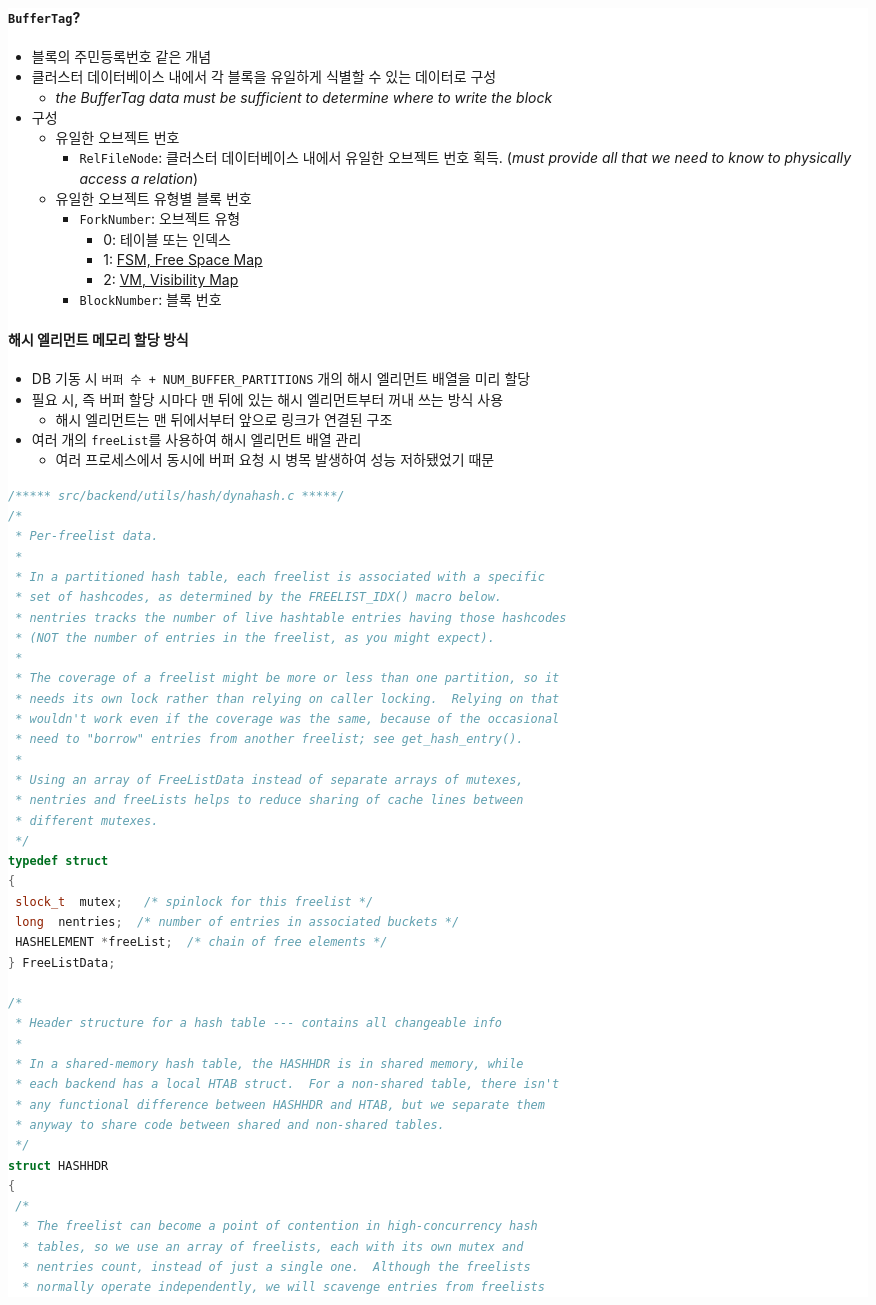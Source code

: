#### `BufferTag`?

- 블록의 주민등록번호 같은 개념
- 클러스터 데이터베이스 내에서 각 블록을 유일하게 식별할 수 있는 데이터로 구성
  - *the BufferTag data must be sufficient to determine where to write the block*
- 구성
  - 유일한 오브젝트 번호
    - `RelFileNode`: 클러스터 데이터베이스 내에서 유일한 오브젝트 번호 획득. (*must provide all that we need to know to physically access a relation*)
  - 유일한 오브젝트 유형별 블록 번호
    - `ForkNumber`: 오브젝트 유형
      - 0: 테이블 또는 인덱스
      - 1: [FSM, Free Space Map](https://www.postgresql.org/docs/13/storage-fsm.html)
      - 2: [VM, Visibility Map](https://www.postgresql.org/docs/13/storage-vm.html)
    - `BlockNumber`: 블록 번호

#### 해시 엘리먼트 메모리 할당 방식

- DB 기동 시 `버퍼 수 + NUM_BUFFER_PARTITIONS` 개의 해시 엘리먼트 배열을 미리 할당
- 필요 시, 즉 버퍼 할당 시마다 맨 뒤에 있는 해시 엘리먼트부터 꺼내 쓰는 방식 사용
  - 해시 엘리먼트는 맨 뒤에서부터 앞으로 링크가 연결된 구조
- 여러 개의 `freeList`를 사용하여 해시 엘리먼트 배열 관리
  - 여러 프로세스에서 동시에 버퍼 요청 시 병목 발생하여 성능 저하됐었기 때문

```c++
/***** src/backend/utils/hash/dynahash.c *****/
/*
 * Per-freelist data.
 *
 * In a partitioned hash table, each freelist is associated with a specific
 * set of hashcodes, as determined by the FREELIST_IDX() macro below.
 * nentries tracks the number of live hashtable entries having those hashcodes
 * (NOT the number of entries in the freelist, as you might expect).
 *
 * The coverage of a freelist might be more or less than one partition, so it
 * needs its own lock rather than relying on caller locking.  Relying on that
 * wouldn't work even if the coverage was the same, because of the occasional
 * need to "borrow" entries from another freelist; see get_hash_entry().
 *
 * Using an array of FreeListData instead of separate arrays of mutexes,
 * nentries and freeLists helps to reduce sharing of cache lines between
 * different mutexes.
 */
typedef struct
{
 slock_t  mutex;   /* spinlock for this freelist */
 long  nentries;  /* number of entries in associated buckets */
 HASHELEMENT *freeList;  /* chain of free elements */
} FreeListData;

/*
 * Header structure for a hash table --- contains all changeable info
 *
 * In a shared-memory hash table, the HASHHDR is in shared memory, while
 * each backend has a local HTAB struct.  For a non-shared table, there isn't
 * any functional difference between HASHHDR and HTAB, but we separate them
 * anyway to share code between shared and non-shared tables.
 */
struct HASHHDR
{
 /*
  * The freelist can become a point of contention in high-concurrency hash
  * tables, so we use an array of freelists, each with its own mutex and
  * nentries count, instead of just a single one.  Although the freelists
  * normally operate independently, we will scavenge entries from freelists
```